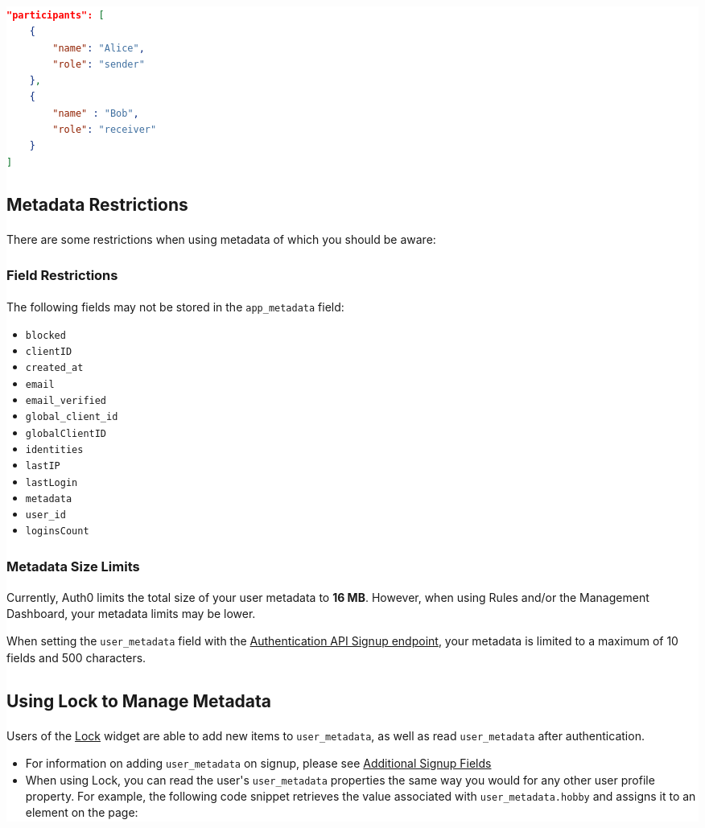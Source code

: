 ```json
"participants": [
    {
        "name": "Alice",
        "role": "sender"
    },
    {
        "name" : "Bob",
        "role": "receiver"
    }
]
```

## Metadata Restrictions

There are some restrictions when using metadata of which you should be aware:

### Field Restrictions

The following fields may not be stored in the `app_metadata` field:

* `blocked`
* `clientID`
* `created_at`
* `email`
* `email_verified`
* `global_client_id`
* `globalClientID`
* `identities`
* `lastIP`
* `lastLogin`
* `metadata`
* `user_id`
* `loginsCount`

### Metadata Size Limits

Currently, Auth0 limits the total size of your user metadata to **16 MB**. However, when using Rules and/or the Management Dashboard, your metadata limits may be lower.

When setting the `user_metadata` field with the [Authentication API Signup endpoint](/api/authentication?javascript#signup), your metadata is limited to a maximum of 10 fields and 500 characters.

## Using Lock to Manage Metadata

Users of the [Lock](/libraries/lock) widget are able to add new items to `user_metadata`, as well as read `user_metadata` after authentication.

* For information on adding `user_metadata` on signup, please see [Additional Signup Fields](/libraries/lock/v10/customization#additionalsignupfields-array-)
* When using Lock, you can read the user's `user_metadata` properties the same way you would for any other user profile property. For example, the following code snippet retrieves the value associated with `user_metadata.hobby` and assigns it to an element on the page:
